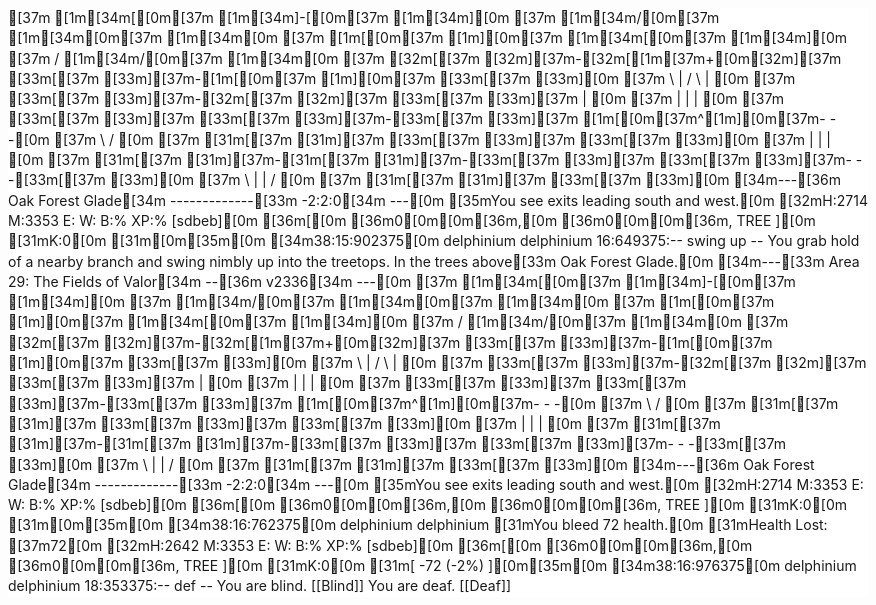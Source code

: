 [37m                                     [1m[34m[[0m[37m [1m[34m]-[[0m[37m [1m[34m][0m
[37m                                    [1m[34m/[0m[37m   [1m[34m\[0m[37m   [1m[34m\[0m
[37m                                 [1m[[0m[37m [1m][0m[37m     [1m[34m[[0m[37m [1m[34m][0m
[37m                                /       [1m[34m/[0m[37m   [1m[34m\[0m
[37m                 [32m[[37m [32m][37m-[32m[[1m[37m+[0m[32m][37m [33m[[37m [33m][37m-[1m[[0m[37m [1m][0m[37m     [33m[[37m [33m][0m
[37m                    \ | /   \         | [0m
[37m                 [33m[[37m [33m][37m-[32m[[37m [32m][37m     [33m[[37m [33m][37m      | [0m
[37m                  |           |       | [0m
[37m                 [33m[[37m [33m][37m     [33m[[37m [33m][37m-[33m[[37m [33m][37m     [1m[[0m[37m^[1m][0m[37m- - -[0m
[37m                    \   /       \[0m
[37m                     [31m[[37m [31m][37m         [33m[[37m [33m][37m     [33m[[37m [33m][0m
[37m                      |           |       | [0m
[37m                     [31m[[37m [31m][37m-[31m[[37m [31m][37m-[33m[[37m [33m][37m [33m[[37m [33m][37m- - -[33m[[37m [33m][0m
[37m                        \ |   | /           \[0m
[37m                         [31m[[37m [31m][37m [33m[[37m [33m][0m
[34m---[36m Oak Forest Glade[34m -------------[33m -2:2:0[34m ---[0m
[35mYou see exits leading south and west.[0m
[32mH:2714 M:3353 E: W: B:% XP:% [sdbeb][0m [36m[[0m [36m0[0m[0m[36m,[0m [36m0[0m[0m[36m, TREE ][0m [31mK:0[0m [31m[0m[35m[0m [34m38:15:902375[0m delphinium delphinium
16:649375:-- swing up --
You grab hold of a nearby branch and swing nimbly up into the treetops.
In the trees above[33m Oak Forest Glade.[0m
[34m---[33m Area 29: The Fields of Valor[34m --[36m v2336[34m ---[0m
[37m                                     [1m[34m[[0m[37m [1m[34m]-[[0m[37m [1m[34m][0m
[37m                                    [1m[34m/[0m[37m   [1m[34m\[0m[37m   [1m[34m\[0m
[37m                                 [1m[[0m[37m [1m][0m[37m     [1m[34m[[0m[37m [1m[34m][0m
[37m                                /       [1m[34m/[0m[37m   [1m[34m\[0m
[37m                 [32m[[37m [32m][37m-[32m[[1m[37m+[0m[32m][37m [33m[[37m [33m][37m-[1m[[0m[37m [1m][0m[37m     [33m[[37m [33m][0m
[37m                    \ | /   \         | [0m
[37m                 [33m[[37m [33m][37m-[32m[[37m [32m][37m     [33m[[37m [33m][37m      | [0m
[37m                  |           |       | [0m
[37m                 [33m[[37m [33m][37m     [33m[[37m [33m][37m-[33m[[37m [33m][37m     [1m[[0m[37m^[1m][0m[37m- - -[0m
[37m                    \   /       \[0m
[37m                     [31m[[37m [31m][37m         [33m[[37m [33m][37m     [33m[[37m [33m][0m
[37m                      |           |       | [0m
[37m                     [31m[[37m [31m][37m-[31m[[37m [31m][37m-[33m[[37m [33m][37m [33m[[37m [33m][37m- - -[33m[[37m [33m][0m
[37m                        \ |   | /           \[0m
[37m                         [31m[[37m [31m][37m [33m[[37m [33m][0m
[34m---[36m Oak Forest Glade[34m -------------[33m -2:2:0[34m ---[0m
[35mYou see exits leading south and west.[0m
[32mH:2714 M:3353 E: W: B:% XP:% [sdbeb][0m [36m[[0m [36m0[0m[0m[36m,[0m [36m0[0m[0m[36m, TREE ][0m [31mK:0[0m [31m[0m[35m[0m [34m38:16:762375[0m delphinium delphinium
[31mYou bleed 72 health.[0m
[31mHealth Lost: [37m72[0m
[32mH:2642 M:3353 E: W: B:% XP:% [sdbeb][0m [36m[[0m [36m0[0m[0m[36m,[0m [36m0[0m[0m[36m, TREE ][0m [31mK:0[0m [31m[ -72 (-2%) ][0m[35m[0m [34m38:16:976375[0m delphinium delphinium
18:353375:-- def --
You are blind.
[[Blind]]
You are deaf.
[[Deaf]]